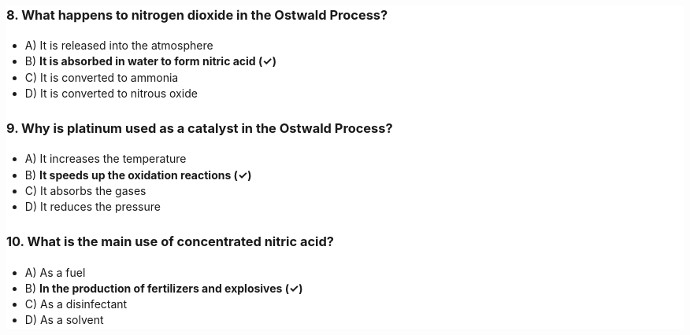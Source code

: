 ### 8. What happens to nitrogen dioxide in the Ostwald Process?
- A) It is released into the atmosphere
- B) **It is absorbed in water to form nitric acid (✓)**
- C) It is converted to ammonia
- D) It is converted to nitrous oxide

### 9. Why is platinum used as a catalyst in the Ostwald Process?
- A) It increases the temperature
- B) **It speeds up the oxidation reactions (✓)**
- C) It absorbs the gases
- D) It reduces the pressure

### 10. What is the main use of concentrated nitric acid?
- A) As a fuel
- B) **In the production of fertilizers and explosives (✓)**
- C) As a disinfectant
- D) As a solvent